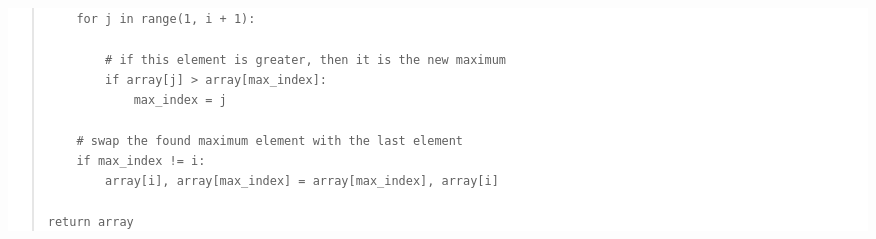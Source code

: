 >         for j in range(1, i + 1):
> 
>             # if this element is greater, then it is the new maximum
>             if array[j] > array[max_index]:
>                 max_index = j
> 
>         # swap the found maximum element with the last element
>         if max_index != i:
>             array[i], array[max_index] = array[max_index], array[i]
> 
>     return array
> ```

[^1]: The current index.
[^2]: We do not place the max element at `a[n-1]` because with each subsequent pass, we are finding the *next* largest element, which needs to be placed *before* the last element found. **Recall:** The $i$-th pass of Selection Sort "selects" the $i$-th largest/smallest key. Therefore, on the $i$-th pass, we want to place the key in the $i$-th last position which is `a[n-1-i]`.